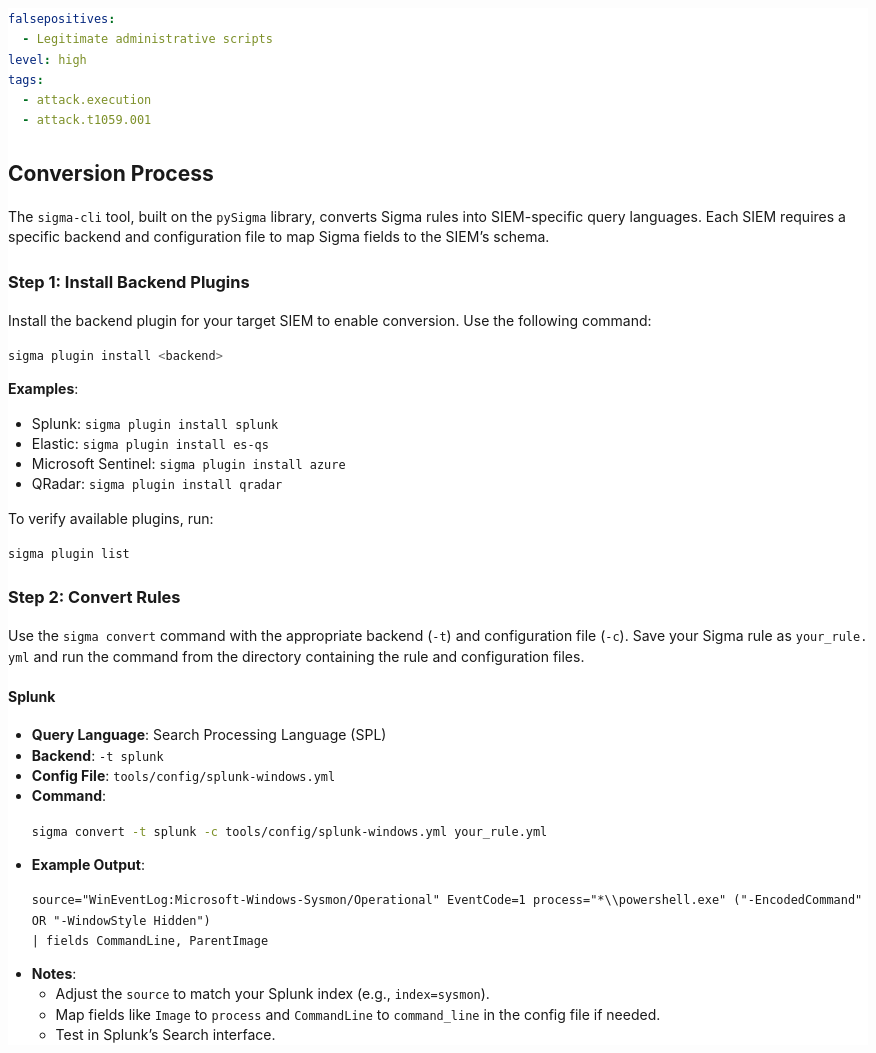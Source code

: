 ```yaml
falsepositives:
  - Legitimate administrative scripts
level: high
tags:
  - attack.execution
  - attack.t1059.001
```

## Conversion Process

The `sigma-cli` tool, built on the `pySigma` library, converts Sigma rules into SIEM-specific query languages. Each SIEM requires a specific backend and configuration file to map Sigma fields to the SIEM’s schema.

### Step 1: Install Backend Plugins

Install the backend plugin for your target SIEM to enable conversion. Use the following command:
```bash
sigma plugin install <backend>
```
**Examples**:
- Splunk: `sigma plugin install splunk`
- Elastic: `sigma plugin install es-qs`
- Microsoft Sentinel: `sigma plugin install azure`
- QRadar: `sigma plugin install qradar`

To verify available plugins, run:
```bash
sigma plugin list
```

### Step 2: Convert Rules

Use the `sigma convert` command with the appropriate backend (`-t`) and configuration file (`-c`). Save your Sigma rule as `your_rule.yml` and run the command from the directory containing the rule and configuration files.

#### Splunk
- **Query Language**: Search Processing Language (SPL)
- **Backend**: `-t splunk`
- **Config File**: `tools/config/splunk-windows.yml`
- **Command**:
  ```bash
  sigma convert -t splunk -c tools/config/splunk-windows.yml your_rule.yml
  ```
- **Example Output**:
  ```spl
  source="WinEventLog:Microsoft-Windows-Sysmon/Operational" EventCode=1 process="*\\powershell.exe" ("-EncodedCommand" OR "-WindowStyle Hidden")
  | fields CommandLine, ParentImage
  ```
- **Notes**:
  - Adjust the `source` to match your Splunk index (e.g., `index=sysmon`).
  - Map fields like `Image` to `process` and `CommandLine` to `command_line` in the config file if needed.
  - Test in Splunk’s Search interface.

